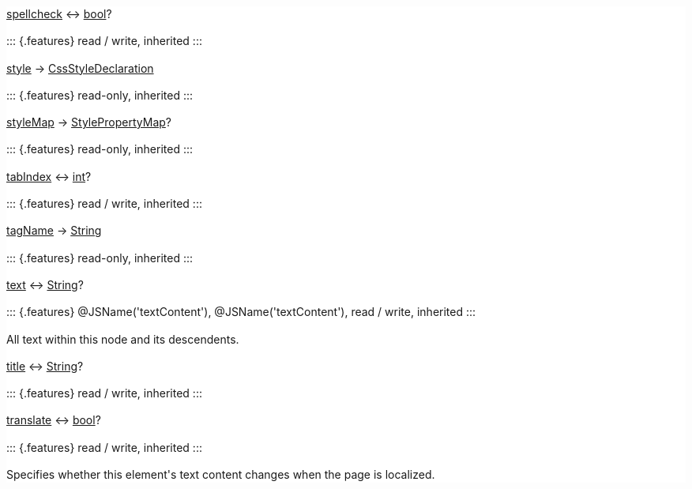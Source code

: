 [spellcheck](../dart-html/element/spellcheck) ↔
[bool](../dart-core/bool-class)?

::: {.features}
read / write, inherited
:::

[style](../dart-html/element/style) →
[CssStyleDeclaration](../dart-html/cssstyledeclaration-class)

::: {.features}
read-only, inherited
:::

[styleMap](../dart-html/element/stylemap) →
[StylePropertyMap](../dart-html/stylepropertymap-class)?

::: {.features}
read-only, inherited
:::

[tabIndex](../dart-html/element/tabindex) ↔
[int](../dart-core/int-class)?

::: {.features}
read / write, inherited
:::

[tagName](../dart-html/element/tagname) →
[String](../dart-core/string-class)

::: {.features}
read-only, inherited
:::

[text](../dart-html/node/text) ↔ [String](../dart-core/string-class)?

::: {.features}
\@JSName(\'textContent\'), \@JSName(\'textContent\'), read / write,
inherited
:::

All text within this node and its descendents.

[title](../dart-html/element/title) ↔
[String](../dart-core/string-class)?

::: {.features}
read / write, inherited
:::

[translate](../dart-html/element/translate) ↔
[bool](../dart-core/bool-class)?

::: {.features}
read / write, inherited
:::

Specifies whether this element\'s text content changes when the page is
localized.
